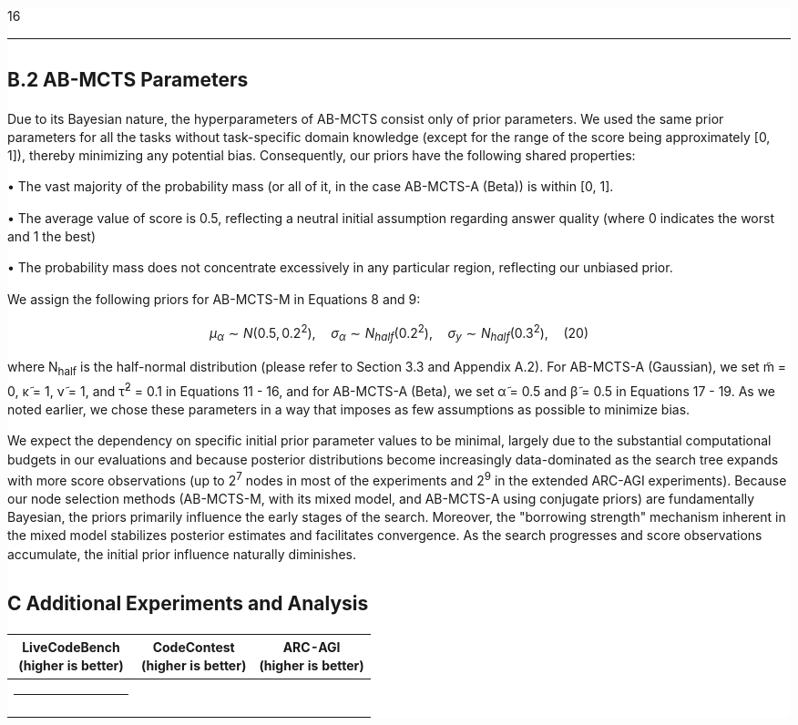 
16

---

## B.2 AB-MCTS Parameters

Due to its Bayesian nature, the hyperparameters of AB-MCTS consist only of prior parameters. We used the same prior parameters for all the tasks without task-specific domain knowledge (except for the range of the score being approximately [0, 1]), thereby minimizing any potential bias. Consequently, our priors have the following shared properties:

• The vast majority of the probability mass (or all of it, in the case AB-MCTS-A (Beta)) is within [0, 1].

• The average value of score is 0.5, reflecting a neutral initial assumption regarding answer quality (where 0 indicates the worst and 1 the best)

• The probability mass does not concentrate excessively in any particular region, reflecting our unbiased prior.

We assign the following priors for AB-MCTS-M in Equations 8 and 9:

$$μ_α ∼ N(0.5, 0.2^2), \quad σ_α ∼ N_{half}(0.2^2), \quad σ_y ∼ N_{half}(0.3^2), \quad (20)$$

where N<sub>half</sub> is the half-normal distribution (please refer to Section 3.3 and Appendix A.2). For AB-MCTS-A (Gaussian), we set m̃ = 0, κ̃ = 1, ν̃ = 1, and τ̃<sup>2</sup> = 0.1 in Equations 11 - 16, and for AB-MCTS-A (Beta), we set α̃ = 0.5 and β̃ = 0.5 in Equations 17 - 19. As we noted earlier, we chose these parameters in a way that imposes as few assumptions as possible to minimize bias.

We expect the dependency on specific initial prior parameter values to be minimal, largely due to the substantial computational budgets in our evaluations and because posterior distributions become increasingly data-dominated as the search tree expands with more score observations (up to 2<sup>7</sup> nodes in most of the experiments and 2<sup>9</sup> in the extended ARC-AGI experiments). Because our node selection methods (AB-MCTS-M, with its mixed model, and AB-MCTS-A using conjugate priors) are fundamentally Bayesian, the priors primarily influence the early stages of the search. Moreover, the "borrowing strength" mechanism inherent in the mixed model stabilizes posterior estimates and facilitates convergence. As the search progresses and score observations accumulate, the initial prior influence naturally diminishes.

## C Additional Experiments and Analysis

<table>
<thead>
<tr>
<th>LiveCodeBench<br>(higher is better)</th>
<th>CodeContest<br>(higher is better)</th>
<th>ARC-AGI<br>(higher is better)</th>
</tr>
</thead>
<tbody>
<tr>
<td>
<table>
    <thead>
    <tr>
        <th></th>
        <th></th>
        <th></th>
        <th></th>
        <th colspan="2"></th>
        <th></th>
        <th></th>
        <th></th>
        <th colspan="2"></th>
    </tr>